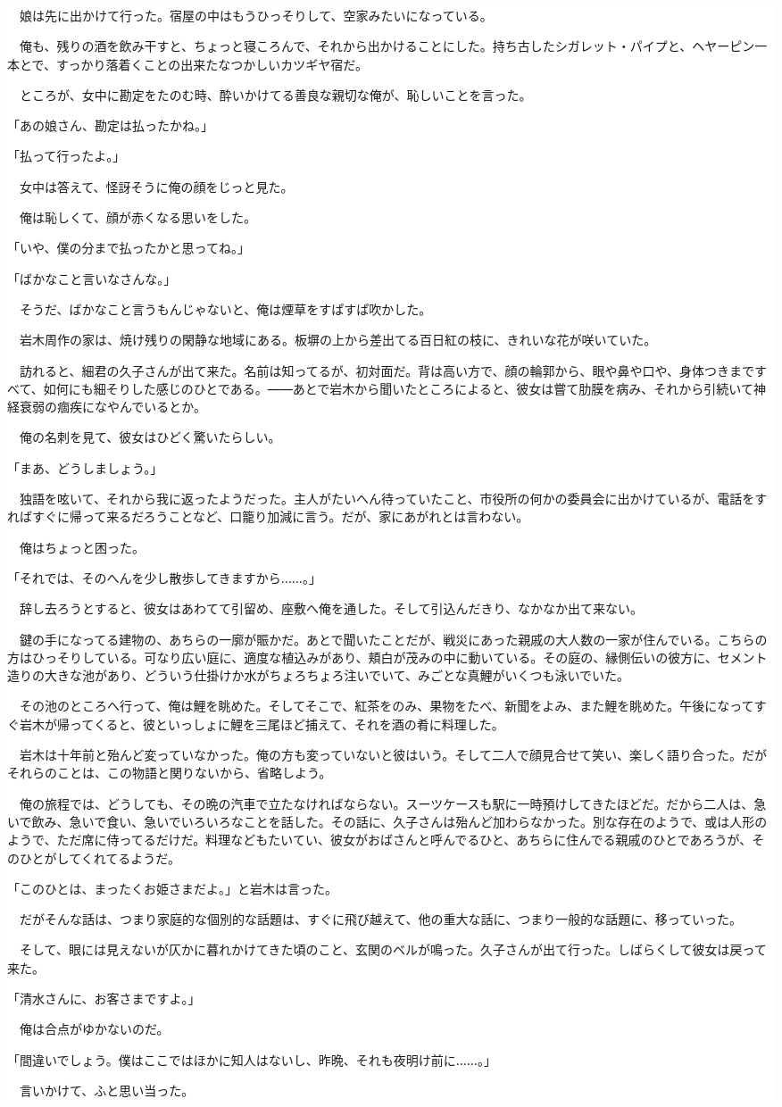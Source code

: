 　娘は先に出かけて行った。宿屋の中はもうひっそりして、空家みたいになっている。

　俺も、残りの酒を飲み干すと、ちょっと寝ころんで、それから出かけることにした。持ち古したシガレット・パイプと、ヘヤーピン一本とで、すっかり落着くことの出来たなつかしいカツギヤ宿だ。

　ところが、女中に勘定をたのむ時、酔いかけてる善良な親切な俺が、恥しいことを言った。

「あの娘さん、勘定は払ったかね。」

「払って行ったよ。」

　女中は答えて、怪訝そうに俺の顔をじっと見た。

　俺は恥しくて、顔が赤くなる思いをした。

「いや、僕の分まで払ったかと思ってね。」

「ばかなこと言いなさんな。」

　そうだ、ばかなこと言うもんじゃないと、俺は煙草をすぱすぱ吹かした。



　岩木周作の家は、焼け残りの閑静な地域にある。板塀の上から差出てる百日紅の枝に、きれいな花が咲いていた。

　訪れると、細君の久子さんが出て来た。名前は知ってるが、初対面だ。背は高い方で、顔の輪郭から、眼や鼻や口や、身体つきまですべて、如何にも細そりした感じのひとである。――あとで岩木から聞いたところによると、彼女は嘗て肋膜を病み、それから引続いて神経衰弱の痼疾になやんでいるとか。

　俺の名刺を見て、彼女はひどく驚いたらしい。

「まあ、どうしましょう。」

　独語を呟いて、それから我に返ったようだった。主人がたいへん待っていたこと、市役所の何かの委員会に出かけているが、電話をすればすぐに帰って来るだろうことなど、口籠り加減に言う。だが、家にあがれとは言わない。

　俺はちょっと困った。

「それでは、そのへんを少し散歩してきますから……。」

　辞し去ろうとすると、彼女はあわてて引留め、座敷へ俺を通した。そして引込んだきり、なかなか出て来ない。

　鍵の手になってる建物の、あちらの一廓が賑かだ。あとで聞いたことだが、戦災にあった親戚の大人数の一家が住んでいる。こちらの方はひっそりしている。可なり広い庭に、適度な植込みがあり、頬白が茂みの中に動いている。その庭の、縁側伝いの彼方に、セメント造りの大きな池があり、どういう仕掛けか水がちょろちょろ注いでいて、みごとな真鯉がいくつも泳いでいた。

　その池のところへ行って、俺は鯉を眺めた。そしてそこで、紅茶をのみ、果物をたべ、新聞をよみ、また鯉を眺めた。午後になってすぐ岩木が帰ってくると、彼といっしょに鯉を三尾ほど捕えて、それを酒の肴に料理した。

　岩木は十年前と殆んど変っていなかった。俺の方も変っていないと彼はいう。そして二人で顔見合せて笑い、楽しく語り合った。だがそれらのことは、この物語と関りないから、省略しよう。

　俺の旅程では、どうしても、その晩の汽車で立たなければならない。スーツケースも駅に一時預けしてきたほどだ。だから二人は、急いで飲み、急いで食い、急いでいろいろなことを話した。その話に、久子さんは殆んど加わらなかった。別な存在のようで、或は人形のようで、ただ席に侍ってるだけだ。料理などもたいてい、彼女がおばさんと呼んでるひと、あちらに住んでる親戚のひとであろうが、そのひとがしてくれてるようだ。

「このひとは、まったくお姫さまだよ。」と岩木は言った。

　だがそんな話は、つまり家庭的な個別的な話題は、すぐに飛び越えて、他の重大な話に、つまり一般的な話題に、移っていった。

　そして、眼には見えないが仄かに暮れかけてきた頃のこと、玄関のベルが鳴った。久子さんが出て行った。しばらくして彼女は戻って来た。

「清水さんに、お客さまですよ。」

　俺は合点がゆかないのだ。

「間違いでしょう。僕はここではほかに知人はないし、昨晩、それも夜明け前に……。」

　言いかけて、ふと思い当った。
